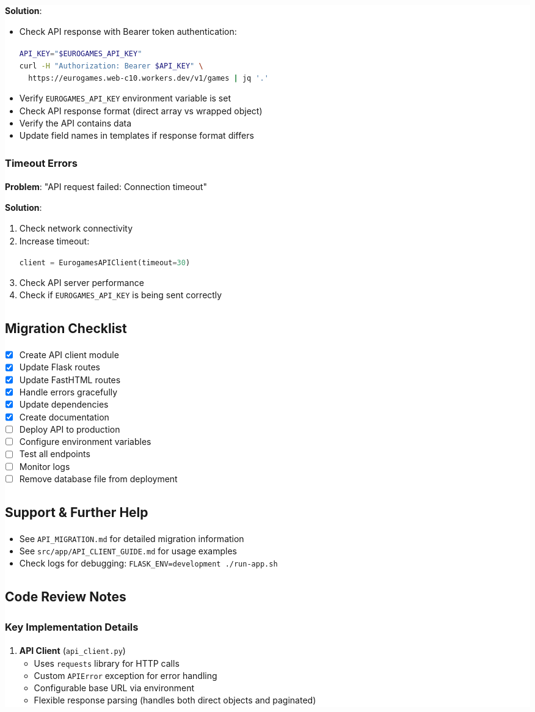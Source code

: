 **Solution**:
- Check API response with Bearer token authentication:
  ```bash
  API_KEY="$EUROGAMES_API_KEY"
  curl -H "Authorization: Bearer $API_KEY" \
    https://eurogames.web-c10.workers.dev/v1/games | jq '.'
  ```
- Verify `EUROGAMES_API_KEY` environment variable is set
- Check API response format (direct array vs wrapped object)
- Verify the API contains data
- Update field names in templates if response format differs

### Timeout Errors

**Problem**: "API request failed: Connection timeout"

**Solution**:
1. Check network connectivity
2. Increase timeout:
   ```python
   client = EurogamesAPIClient(timeout=30)
   ```
3. Check API server performance
4. Check if `EUROGAMES_API_KEY` is being sent correctly

## Migration Checklist

- [x] Create API client module
- [x] Update Flask routes
- [x] Update FastHTML routes
- [x] Handle errors gracefully
- [x] Update dependencies
- [x] Create documentation
- [ ] Deploy API to production
- [ ] Configure environment variables
- [ ] Test all endpoints
- [ ] Monitor logs
- [ ] Remove database file from deployment

## Support & Further Help

- See `API_MIGRATION.md` for detailed migration information
- See `src/app/API_CLIENT_GUIDE.md` for usage examples
- Check logs for debugging: `FLASK_ENV=development ./run-app.sh`

## Code Review Notes

### Key Implementation Details

1. **API Client** (`api_client.py`)
   - Uses `requests` library for HTTP calls
   - Custom `APIError` exception for error handling
   - Configurable base URL via environment
   - Flexible response parsing (handles both direct objects and paginated)
